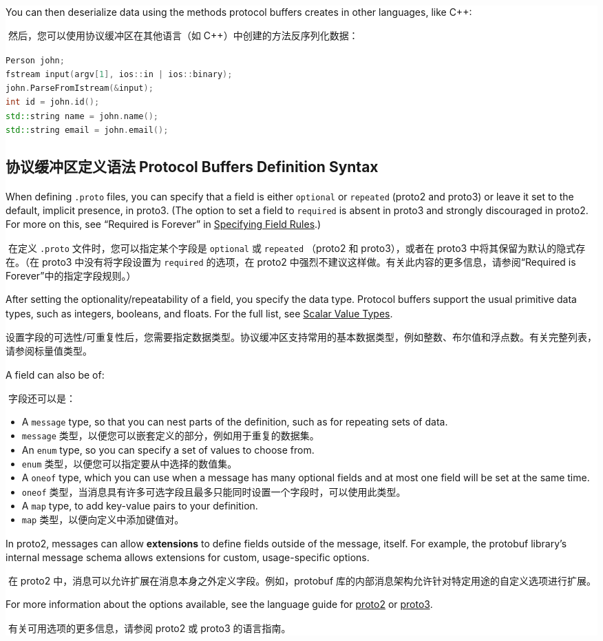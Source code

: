 You can then deserialize data using the methods protocol buffers creates in other languages, like C++:

​	然后，您可以使用协议缓冲区在其他语言（如 C++）中创建的方法反序列化数据：

```cpp
Person john;
fstream input(argv[1], ios::in | ios::binary);
john.ParseFromIstream(&input);
int id = john.id();
std::string name = john.name();
std::string email = john.email();
```

## 协议缓冲区定义语法 Protocol Buffers Definition Syntax 

When defining `.proto` files, you can specify that a field is either `optional` or `repeated` (proto2 and proto3) or leave it set to the default, implicit presence, in proto3. (The option to set a field to `required` is absent in proto3 and strongly discouraged in proto2. For more on this, see “Required is Forever” in [Specifying Field Rules](https://protobuf.dev/programming-guides/proto3#specifying-field-rules).)

​	在定义 `.proto` 文件时，您可以指定某个字段是 `optional` 或 `repeated` （proto2 和 proto3），或者在 proto3 中将其保留为默认的隐式存在。（在 proto3 中没有将字段设置为 `required` 的选项，在 proto2 中强烈不建议这样做。有关此内容的更多信息，请参阅“Required is Forever”中的指定字段规则。）

After setting the optionality/repeatability of a field, you specify the data type. Protocol buffers support the usual primitive data types, such as integers, booleans, and floats. For the full list, see [Scalar Value Types](https://protobuf.dev/programming-guides/proto3#scalar).

​	设置字段的可选性/可重复性后，您需要指定数据类型。协议缓冲区支持常用的基本数据类型，例如整数、布尔值和浮点数。有关完整列表，请参阅标量值类型。

A field can also be of:

​	字段还可以是：

- A `message` type, so that you can nest parts of the definition, such as for repeating sets of data.
- `message` 类型，以便您可以嵌套定义的部分，例如用于重复的数据集。
- An `enum` type, so you can specify a set of values to choose from.
- `enum` 类型，以便您可以指定要从中选择的数值集。
- A `oneof` type, which you can use when a message has many optional fields and at most one field will be set at the same time.
- `oneof` 类型，当消息具有许多可选字段且最多只能同时设置一个字段时，可以使用此类型。
- A `map` type, to add key-value pairs to your definition.
- `map` 类型，以便向定义中添加键值对。

In proto2, messages can allow **extensions** to define fields outside of the message, itself. For example, the protobuf library’s internal message schema allows extensions for custom, usage-specific options.

​	在 proto2 中，消息可以允许扩展在消息本身之外定义字段。例如，protobuf 库的内部消息架构允许针对特定用途的自定义选项进行扩展。

For more information about the options available, see the language guide for [proto2](https://protobuf.dev/programming-guides/proto2) or [proto3](https://protobuf.dev/programming-guides/proto3).

​	有关可用选项的更多信息，请参阅 proto2 或 proto3 的语言指南。
